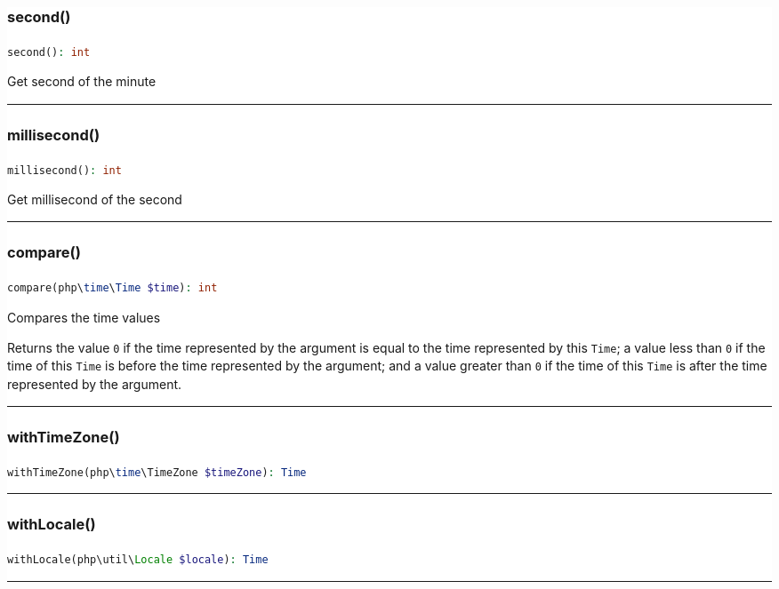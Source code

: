 
<a name="method-second"></a>

### second()
```php
second(): int
```
Get second of the minute

---

<a name="method-millisecond"></a>

### millisecond()
```php
millisecond(): int
```
Get millisecond of the second

---

<a name="method-compare"></a>

### compare()
```php
compare(php\time\Time $time): int
```
Compares the time values

Returns the value ``0`` if the time represented by the argument
is equal to the time represented by this ``Time``; a value
less than ``0`` if the time of this ``Time`` is
before the time represented by the argument; and a value greater than
``0`` if the time of this ``Time`` is after the
time represented by the argument.

---

<a name="method-withtimezone"></a>

### withTimeZone()
```php
withTimeZone(php\time\TimeZone $timeZone): Time
```

---

<a name="method-withlocale"></a>

### withLocale()
```php
withLocale(php\util\Locale $locale): Time
```

---
